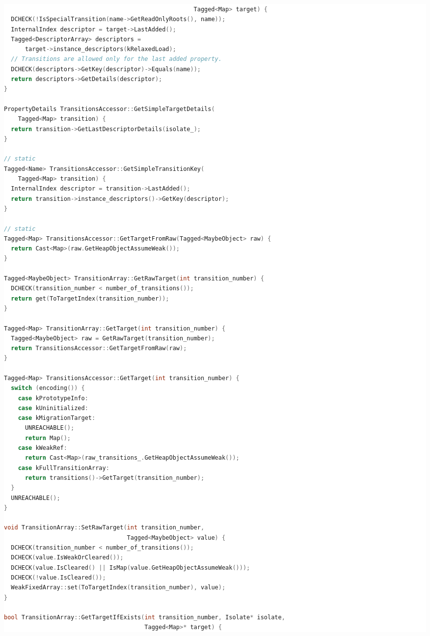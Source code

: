 ```c
                                                      Tagged<Map> target) {
  DCHECK(!IsSpecialTransition(name->GetReadOnlyRoots(), name));
  InternalIndex descriptor = target->LastAdded();
  Tagged<DescriptorArray> descriptors =
      target->instance_descriptors(kRelaxedLoad);
  // Transitions are allowed only for the last added property.
  DCHECK(descriptors->GetKey(descriptor)->Equals(name));
  return descriptors->GetDetails(descriptor);
}

PropertyDetails TransitionsAccessor::GetSimpleTargetDetails(
    Tagged<Map> transition) {
  return transition->GetLastDescriptorDetails(isolate_);
}

// static
Tagged<Name> TransitionsAccessor::GetSimpleTransitionKey(
    Tagged<Map> transition) {
  InternalIndex descriptor = transition->LastAdded();
  return transition->instance_descriptors()->GetKey(descriptor);
}

// static
Tagged<Map> TransitionsAccessor::GetTargetFromRaw(Tagged<MaybeObject> raw) {
  return Cast<Map>(raw.GetHeapObjectAssumeWeak());
}

Tagged<MaybeObject> TransitionArray::GetRawTarget(int transition_number) {
  DCHECK(transition_number < number_of_transitions());
  return get(ToTargetIndex(transition_number));
}

Tagged<Map> TransitionArray::GetTarget(int transition_number) {
  Tagged<MaybeObject> raw = GetRawTarget(transition_number);
  return TransitionsAccessor::GetTargetFromRaw(raw);
}

Tagged<Map> TransitionsAccessor::GetTarget(int transition_number) {
  switch (encoding()) {
    case kPrototypeInfo:
    case kUninitialized:
    case kMigrationTarget:
      UNREACHABLE();
      return Map();
    case kWeakRef:
      return Cast<Map>(raw_transitions_.GetHeapObjectAssumeWeak());
    case kFullTransitionArray:
      return transitions()->GetTarget(transition_number);
  }
  UNREACHABLE();
}

void TransitionArray::SetRawTarget(int transition_number,
                                   Tagged<MaybeObject> value) {
  DCHECK(transition_number < number_of_transitions());
  DCHECK(value.IsWeakOrCleared());
  DCHECK(value.IsCleared() || IsMap(value.GetHeapObjectAssumeWeak()));
  DCHECK(!value.IsCleared());
  WeakFixedArray::set(ToTargetIndex(transition_number), value);
}

bool TransitionArray::GetTargetIfExists(int transition_number, Isolate* isolate,
                                        Tagged<Map>* target) {
```
